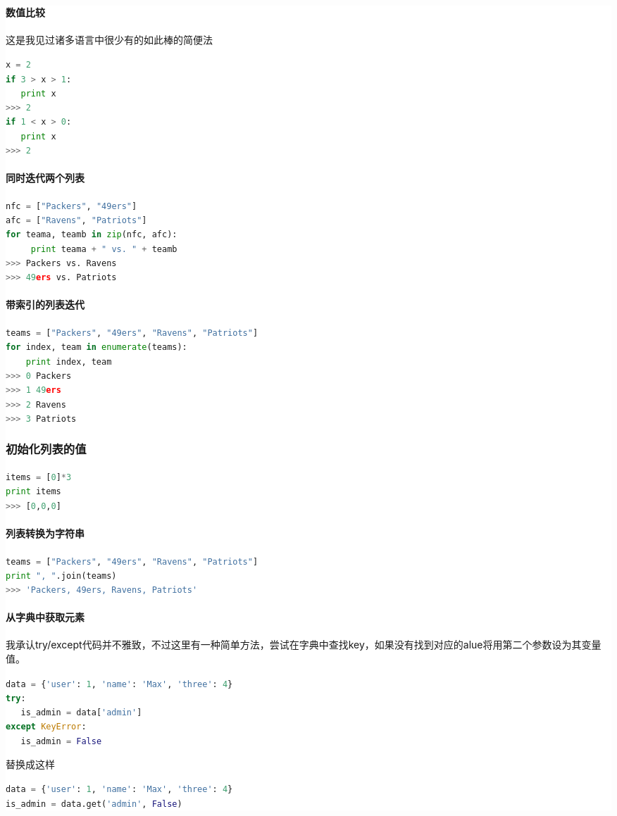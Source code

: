 #### 数值比较

这是我见过诸多语言中很少有的如此棒的简便法
```python
x = 2
if 3 > x > 1:
   print x
>>> 2
if 1 < x > 0:
   print x
>>> 2
```

#### 同时迭代两个列表

```python
nfc = ["Packers", "49ers"]
afc = ["Ravens", "Patriots"]
for teama, teamb in zip(nfc, afc):
     print teama + " vs. " + teamb
>>> Packers vs. Ravens
>>> 49ers vs. Patriots
```

#### 带索引的列表迭代

```python
teams = ["Packers", "49ers", "Ravens", "Patriots"]
for index, team in enumerate(teams):
    print index, team
>>> 0 Packers
>>> 1 49ers
>>> 2 Ravens
>>> 3 Patriots
```

### 初始化列表的值

```python
items = [0]*3
print items
>>> [0,0,0]
```

#### 列表转换为字符串

```python
teams = ["Packers", "49ers", "Ravens", "Patriots"]
print ", ".join(teams)
>>> 'Packers, 49ers, Ravens, Patriots'
```

#### 从字典中获取元素

我承认try/except代码并不雅致，不过这里有一种简单方法，尝试在字典中查找key，如果没有找到对应的alue将用第二个参数设为其变量值。
```python
data = {'user': 1, 'name': 'Max', 'three': 4}
try:
   is_admin = data['admin']
except KeyError:
   is_admin = False
```
替换成这样
```python
data = {'user': 1, 'name': 'Max', 'three': 4}
is_admin = data.get('admin', False)
```
